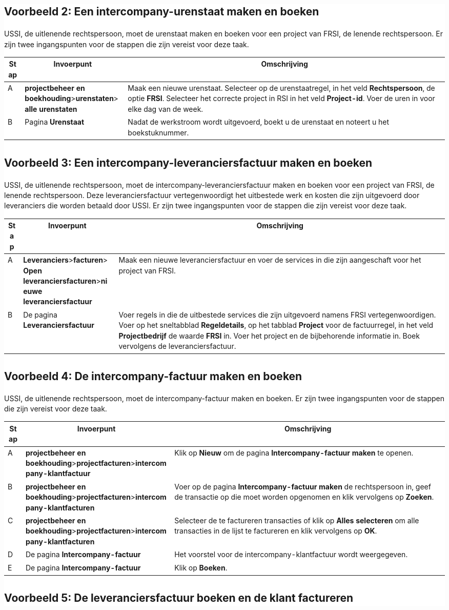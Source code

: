 ## <a name="example-2-create-and-post-an-intercompany-timesheet"></a>Voorbeeld 2: Een intercompany-urenstaat maken en boeken
USSI, de uitlenende rechtspersoon, moet de urenstaat maken en boeken voor een project van FRSI, de lenende rechtspersoon. Er zijn twee ingangspunten voor de stappen die zijn vereist voor deze taak.

| Stap | Invoerpunt                                                                       | Omschrijving                                                                                                                                                                                       |
|------|-----------------------------------------------------------------------------------|---------------------------------------------------------------------------------------------------------------------------------------------------------------------------------------------------|
| A    | **projectbeheer en boekhouding**&gt;**urenstaten**&gt;**alle urenstaten** | Maak een nieuwe urenstaat. Selecteer op de urenstaatregel, in het veld **Rechtspersoon**, de optie **FRSI**. Selecteer het correcte project in RSI in het veld **Project-id**. Voer de uren in voor elke dag van de week. |
| B    | Pagina **Urenstaat**                                                                | Nadat de werkstroom wordt uitgevoerd, boekt u de urenstaat en noteert u het boekstuknummer.                                                                                                               |

## <a name="example-3-create-and-post-an-intercompany-vendor-invoice"></a>Voorbeeld 3: Een intercompany-leveranciersfactuur maken en boeken
USSI, de uitlenende rechtspersoon, moet de intercompany-leveranciersfactuur maken en boeken voor een project van FRSI, de lenende rechtspersoon. Deze leveranciersfactuur vertegenwoordigt het uitbestede werk en kosten die zijn uitgevoerd door leveranciers die worden betaald door USSI. Er zijn twee ingangspunten voor de stappen die zijn vereist voor deze taak.

| Stap | Invoerpunt                                                                                      | Omschrijving                                                                                                                                                                                                                                                                          |
|------|--------------------------------------------------------------------------------------------------|--------------------------------------------------------------------------------------------------------------------------------------------------------------------------------------------------------------------------------------------------------------------------------------|
| A    | **Leveranciers**&gt;**facturen**&gt;**Open leveranciersfacturen**&gt;**nieuwe leveranciersfactuur** | Maak een nieuwe leveranciersfactuur en voer de services in die zijn aangeschaft voor het project van FRSI.                                                                                                                                                                                  |
| B    | De pagina **Leveranciersfactuur**                                                                      | Voer regels in die de uitbestede services die zijn uitgevoerd namens FRSI vertegenwoordigen. Voer op het sneltabblad **Regeldetails**, op het tabblad **Project** voor de factuurregel, in het veld **Projectbedrijf** de waarde **FRSI** in. Voer het project en de bijbehorende informatie in. Boek vervolgens de leveranciersfactuur. |

## <a name="example-4-create-and-post-the-intercompany-invoice"></a>Voorbeeld 4: De intercompany-factuur maken en boeken
USSI, de uitlenende rechtspersoon, moet de intercompany-factuur maken en boeken. Er zijn twee ingangspunten voor de stappen die zijn vereist voor deze taak.

| Stap | Invoerpunt                                                                                             | Omschrijving                                                                                                                                      |
|------|---------------------------------------------------------------------------------------------------------|--------------------------------------------------------------------------------------------------------------------------------------------------|
| A    | **projectbeheer en boekhouding**&gt;**projectfacturen**&gt;**intercompany-klantfactuur**  | Klik op **Nieuw** om de pagina **Intercompany-factuur maken** te openen.                                                                                  |
| B    | **projectbeheer en boekhouding**&gt;**projectfacturen**&gt;**intercompany-klantfacturen** | Voer op de pagina **Intercompany-factuur maken** de rechtspersoon in, geef de transactie op die moet worden opgenomen en klik vervolgens op **Zoeken**. |
| C    | **projectbeheer en boekhouding**&gt;**projectfacturen**&gt;**intercompany-klantfacturen** | Selecteer de te factureren transacties of klik op **Alles selecteren** om alle transacties in de lijst te factureren en klik vervolgens op **OK**.                  |
| D    | De pagina **Intercompany-factuur**                                                                       | Het voorstel voor de intercompany-klantfactuur wordt weergegeven.                                                                                             |
| E    | De pagina **Intercompany-factuur**                                                                       | Klik op **Boeken**.                                                                                                                                  |

## <a name="example-5-post-the-vendor-invoice-and-invoice-the-customer"></a>Voorbeeld 5: De leveranciersfactuur boeken en de klant factureren